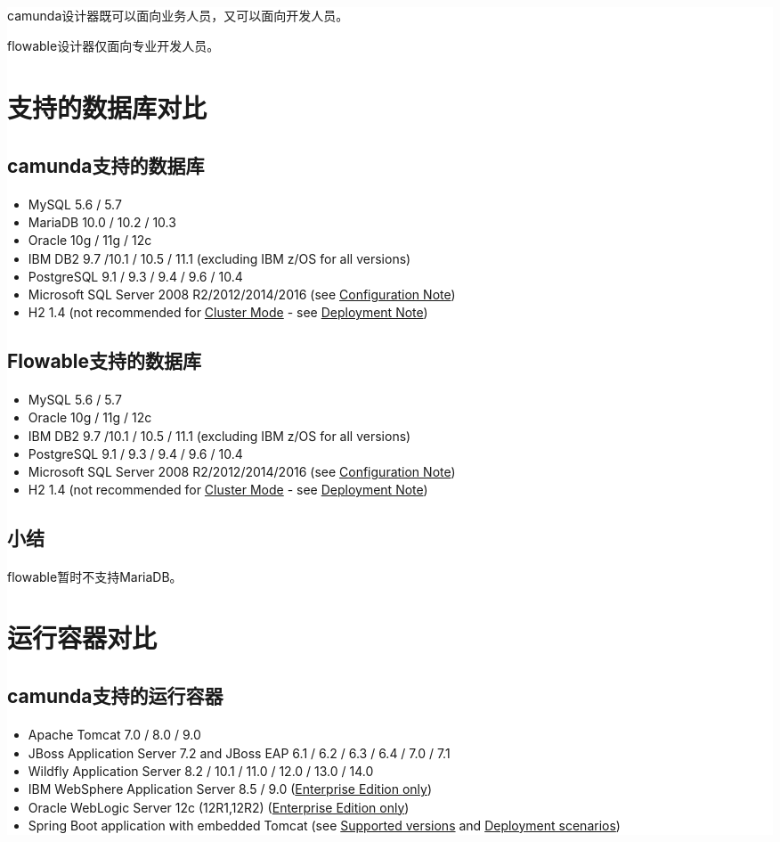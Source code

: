camunda设计器既可以面向业务人员，又可以面向开发人员。

flowable设计器仅面向专业开发人员。

# 支持的数据库对比

## camunda支持的数据库

- MySQL 5.6 / 5.7
- MariaDB 10.0 / 10.2 / 10.3
- Oracle 10g / 11g / 12c
- IBM DB2 9.7 /10.1 / 10.5 / 11.1 (excluding IBM z/OS for all versions)
- PostgreSQL 9.1 / 9.3 / 9.4 / 9.6 / 10.4
- Microsoft SQL Server 2008 R2/2012/2014/2016 (see [Configuration Note](https://docs.camunda.org/manual/7.10/user-guide/process-engine/database/#configuration-for-microsoft-sql-server))
- H2 1.4 (not recommended for [Cluster Mode](https://docs.camunda.org/manual/7.10/introduction/architecture/#clustering-model) - see [Deployment Note](https://docs.camunda.org/manual/7.10/user-guide/process-engine/deployments/))

## Flowable支持的数据库

- MySQL 5.6 / 5.7
- Oracle 10g / 11g / 12c
- IBM DB2 9.7 /10.1 / 10.5 / 11.1 (excluding IBM z/OS for all versions)
- PostgreSQL 9.1 / 9.3 / 9.4 / 9.6 / 10.4
- Microsoft SQL Server 2008 R2/2012/2014/2016 (see [Configuration Note](https://docs.camunda.org/manual/7.10/user-guide/process-engine/database/#configuration-for-microsoft-sql-server))
- H2 1.4 (not recommended for [Cluster Mode](https://docs.camunda.org/manual/7.10/introduction/architecture/#clustering-model) - see [Deployment Note](https://docs.camunda.org/manual/7.10/user-guide/process-engine/deployments/))

## 小结

flowable暂时不支持MariaDB。

# 运行容器对比

## camunda支持的运行容器

- Apache Tomcat 7.0 / 8.0 / 9.0
- JBoss Application Server 7.2 and JBoss EAP 6.1 / 6.2 / 6.3 / 6.4 / 7.0 / 7.1
- Wildfly Application Server 8.2 / 10.1 / 11.0 / 12.0 / 13.0 / 14.0
- IBM WebSphere Application Server 8.5 / 9.0 ([Enterprise Edition only](http://camunda.com/bpm/enterprise/?__hstc=12929896.cfb30c634853e9713997d4242d9a69ba.1542976448906.1542976448906.1542979585110.2&__hssc=12929896.3.1548074033538&__hsfp=3807460456))
- Oracle WebLogic Server 12c (12R1,12R2) ([Enterprise Edition only](http://camunda.com/bpm/enterprise/?__hstc=12929896.cfb30c634853e9713997d4242d9a69ba.1542976448906.1542976448906.1542979585110.2&__hssc=12929896.3.1548074033538&__hsfp=3807460456))
- Spring Boot application with embedded Tomcat (see [Supported versions](https://docs.camunda.org/manual/7.10/user-guide/spring-boot-integration/version-compatibility/) and [Deployment scenarios](https://docs.camunda.org/manual/7.10/user-guide/spring-boot-integration/#supported-deployment-scenarios))
